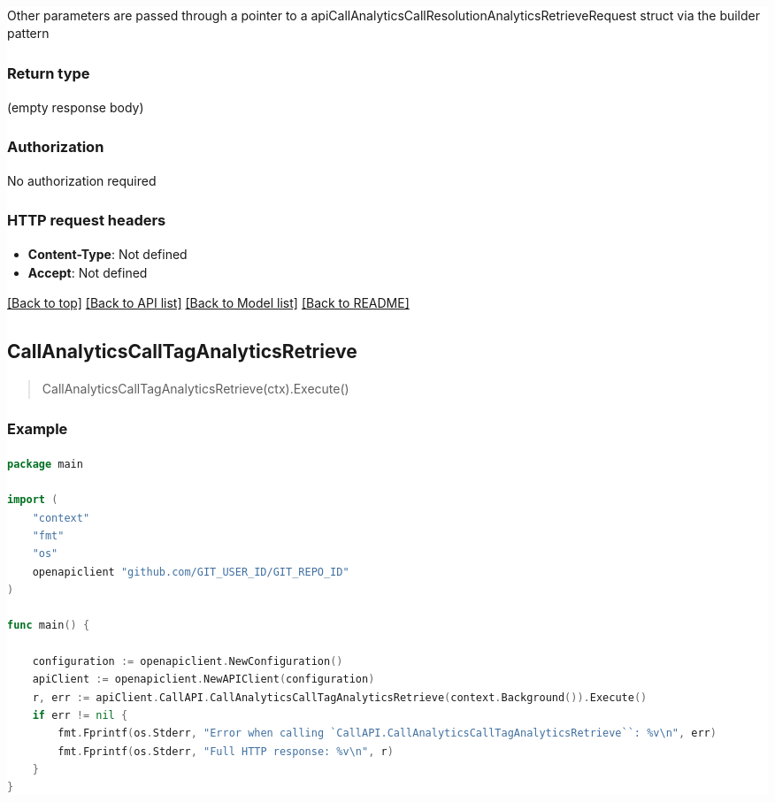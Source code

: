 Other parameters are passed through a pointer to a apiCallAnalyticsCallResolutionAnalyticsRetrieveRequest struct via the builder pattern


### Return type

 (empty response body)

### Authorization

No authorization required

### HTTP request headers

- **Content-Type**: Not defined
- **Accept**: Not defined

[[Back to top]](#) [[Back to API list]](../README.md#documentation-for-api-endpoints)
[[Back to Model list]](../README.md#documentation-for-models)
[[Back to README]](../README.md)


## CallAnalyticsCallTagAnalyticsRetrieve

> CallAnalyticsCallTagAnalyticsRetrieve(ctx).Execute()





### Example

```go
package main

import (
	"context"
	"fmt"
	"os"
	openapiclient "github.com/GIT_USER_ID/GIT_REPO_ID"
)

func main() {

	configuration := openapiclient.NewConfiguration()
	apiClient := openapiclient.NewAPIClient(configuration)
	r, err := apiClient.CallAPI.CallAnalyticsCallTagAnalyticsRetrieve(context.Background()).Execute()
	if err != nil {
		fmt.Fprintf(os.Stderr, "Error when calling `CallAPI.CallAnalyticsCallTagAnalyticsRetrieve``: %v\n", err)
		fmt.Fprintf(os.Stderr, "Full HTTP response: %v\n", r)
	}
}
```
